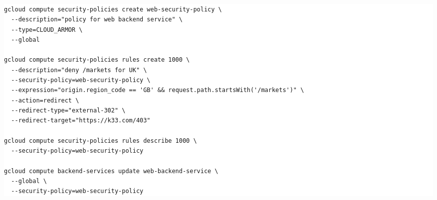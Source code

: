 ```shell
gcloud compute security-policies create web-security-policy \
  --description="policy for web backend service" \
  --type=CLOUD_ARMOR \
  --global

gcloud compute security-policies rules create 1000 \
  --description="deny /markets for UK" \
  --security-policy=web-security-policy \
  --expression="origin.region_code == 'GB' && request.path.startsWith('/markets')" \
  --action=redirect \
  --redirect-type="external-302" \
  --redirect-target="https://k33.com/403"

gcloud compute security-policies rules describe 1000 \
  --security-policy=web-security-policy

gcloud compute backend-services update web-backend-service \
  --global \
  --security-policy=web-security-policy
```
